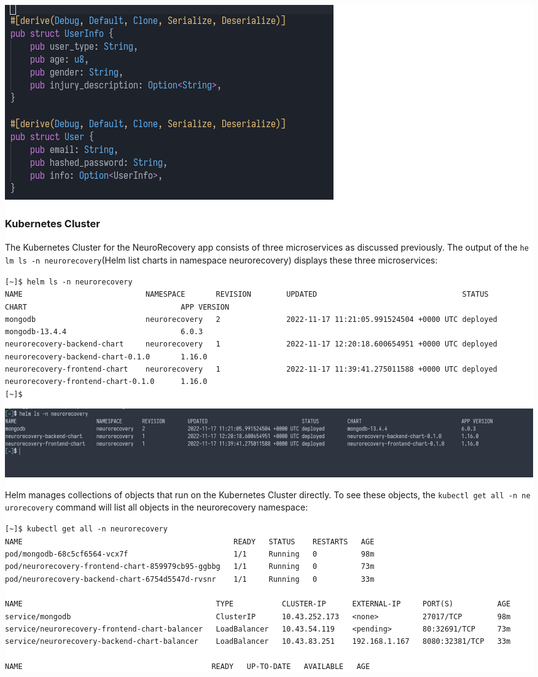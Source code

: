 ![User Struct](images/backend/user_struct.png)

### Kubernetes Cluster
The Kubernetes Cluster for the NeuroRecovery app consists of three microservices as discussed previously. The output of the `helm ls -n neurorecovery`(Helm list charts in namespace neurorecovery) displays these three microservices:

```
[~]$ helm ls -n neurorecovery 
NAME                            NAMESPACE       REVISION        UPDATED                                 STATUS          CHART                                   APP VERSION
mongodb                         neurorecovery   2               2022-11-17 11:21:05.991524504 +0000 UTC deployed        mongodb-13.4.4                          6.0.3      
neurorecovery-backend-chart     neurorecovery   1               2022-11-17 12:20:18.600654951 +0000 UTC deployed        neurorecovery-backend-chart-0.1.0       1.16.0     
neurorecovery-frontend-chart    neurorecovery   1               2022-11-17 11:39:41.275011588 +0000 UTC deployed        neurorecovery-frontend-chart-0.1.0      1.16.0     
[~]$
```

![HelmLs NeuroRecovery](images/backend/helmls_neurorecovery.png)

Helm manages collections of objects that run on the Kubernetes Cluster directly. To see these objects, the `kubectl get all -n neurorecovery` command will list all objects in the neurorecovery namespace:

```
[~]$ kubectl get all -n neurorecovery 
NAME                                                READY   STATUS    RESTARTS   AGE
pod/mongodb-68c5cf6564-vcx7f                        1/1     Running   0          98m
pod/neurorecovery-frontend-chart-859979cb95-ggbbg   1/1     Running   0          73m
pod/neurorecovery-backend-chart-6754d5547d-rvsnr    1/1     Running   0          33m

NAME                                            TYPE           CLUSTER-IP      EXTERNAL-IP     PORT(S)          AGE
service/mongodb                                 ClusterIP      10.43.252.173   <none>          27017/TCP        98m
service/neurorecovery-frontend-chart-balancer   LoadBalancer   10.43.54.119    <pending>       80:32691/TCP     73m
service/neurorecovery-backend-chart-balancer    LoadBalancer   10.43.83.251    192.168.1.167   8080:32381/TCP   33m

NAME                                           READY   UP-TO-DATE   AVAILABLE   AGE
```